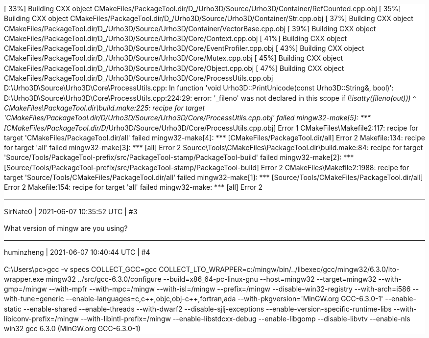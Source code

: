 [ 33%] Building CXX object CMakeFiles/PackageTool.dir/D_/Urho3D/Source/Urho3D/Container/RefCounted.cpp.obj
[ 35%] Building CXX object CMakeFiles/PackageTool.dir/D_/Urho3D/Source/Urho3D/Container/Str.cpp.obj
[ 37%] Building CXX object CMakeFiles/PackageTool.dir/D_/Urho3D/Source/Urho3D/Container/VectorBase.cpp.obj
[ 39%] Building CXX object CMakeFiles/PackageTool.dir/D_/Urho3D/Source/Urho3D/Core/Context.cpp.obj
[ 41%] Building CXX object CMakeFiles/PackageTool.dir/D_/Urho3D/Source/Urho3D/Core/EventProfiler.cpp.obj
[ 43%] Building CXX object CMakeFiles/PackageTool.dir/D_/Urho3D/Source/Urho3D/Core/Mutex.cpp.obj
[ 45%] Building CXX object CMakeFiles/PackageTool.dir/D_/Urho3D/Source/Urho3D/Core/Object.cpp.obj
[ 47%] Building CXX object CMakeFiles/PackageTool.dir/D_/Urho3D/Source/Urho3D/Core/ProcessUtils.cpp.obj
D:\Urho3D\Source\Urho3D\Core\ProcessUtils.cpp: In function 'void Urho3D::PrintUnicode(const Urho3D::String&, bool)':
D:\Urho3D\Source\Urho3D\Core\ProcessUtils.cpp:224:29: error: '_fileno' was not declared in this scope
     if (!_isatty(_fileno(out)))
                             ^
CMakeFiles\PackageTool.dir\build.make:225: recipe for target 'CMakeFiles/PackageTool.dir/D_/Urho3D/Source/Urho3D/Core/ProcessUtils.cpp.obj' failed
mingw32-make[5]: *** [CMakeFiles/PackageTool.dir/D_/Urho3D/Source/Urho3D/Core/ProcessUtils.cpp.obj] Error 1
CMakeFiles\Makefile2:117: recipe for target 'CMakeFiles/PackageTool.dir/all' failed
mingw32-make[4]: *** [CMakeFiles/PackageTool.dir/all] Error 2
Makefile:134: recipe for target 'all' failed
mingw32-make[3]: *** [all] Error 2
Source\Tools\CMakeFiles\PackageTool.dir\build.make:84: recipe for target 'Source/Tools/PackageTool-prefix/src/PackageTool-stamp/PackageTool-build' failed
mingw32-make[2]: *** [Source/Tools/PackageTool-prefix/src/PackageTool-stamp/PackageTool-build] Error 2
CMakeFiles\Makefile2:1988: recipe for target 'Source/Tools/CMakeFiles/PackageTool.dir/all' failed
mingw32-make[1]: *** [Source/Tools/CMakeFiles/PackageTool.dir/all] Error 2
Makefile:154: recipe for target 'all' failed
mingw32-make: *** [all] Error 2

-------------------------

SirNate0 | 2021-06-07 10:35:52 UTC | #3

What version of mingw are you using?

-------------------------

huminzheng | 2021-06-07 10:40:44 UTC | #4

C:\Users\pc>gcc -v
 specs
COLLECT_GCC=gcc
COLLECT_LTO_WRAPPER=c:/mingw/bin/../libexec/gcc/mingw32/6.3.0/lto-wrapper.exe
mingw32
../src/gcc-6.3.0/configure --build=x86_64-pc-linux-gnu --host=mingw32 --target=mingw32 --with-gmp=/mingw --with-mpfr --with-mpc=/mingw --with-isl=/mingw --prefix=/mingw --disable-win32-registry --with-arch=i586 --with-tune=generic --enable-languages=c,c++,objc,obj-c++,fortran,ada --with-pkgversion='MinGW.org GCC-6.3.0-1' --enable-static --enable-shared --enable-threads --with-dwarf2 --disable-sjlj-exceptions --enable-version-specific-runtime-libs --with-libiconv-prefix=/mingw --with-libintl-prefix=/mingw --enable-libstdcxx-debug --enable-libgomp --disable-libvtv --enable-nls
win32
gcc  6.3.0 (MinGW.org GCC-6.3.0-1)
